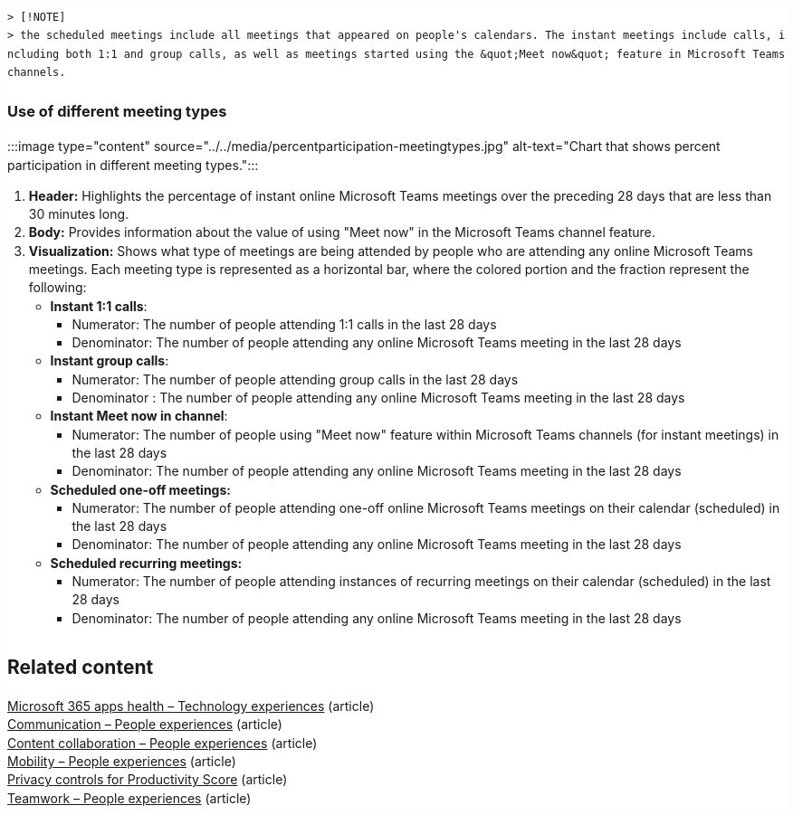     > [!NOTE]
    > the scheduled meetings include all meetings that appeared on people's calendars. The instant meetings include calls, including both 1:1 and group calls, as well as meetings started using the &quot;Meet now&quot; feature in Microsoft Teams channels.


### Use of different meeting types

:::image type="content" source="../../media/percentparticipation-meetingtypes.jpg" alt-text="Chart that shows percent participation in different meeting types.":::

1. **Header:** Highlights the percentage of instant online Microsoft Teams meetings over the preceding 28 days that are less than 30 minutes long.
2. **Body:** Provides information about the value of using &quot;Meet now&quot; in the Microsoft Teams channel feature.
3. **Visualization:** Shows what type of meetings are being attended by people who are attending any online Microsoft Teams meetings. Each meeting type is represented as a horizontal bar, where the colored portion and the fraction represent the following:
    - **Instant 1:1 calls**:
        - Numerator: The number of people attending 1:1 calls in the last 28 days
        - Denominator: The number of people attending any online Microsoft Teams meeting in the last 28 days
   - **Instant group calls**:
        - Numerator: The number of people attending group calls in the last 28 days
        - Denominator : The number of people attending any online Microsoft Teams meeting in the last 28 days
   - **Instant Meet now in channel**:
        - Numerator: The number of people using &quot;Meet now&quot; feature within Microsoft Teams channels (for instant meetings) in the last 28 days
        - Denominator: The number of people attending any online Microsoft Teams meeting in the last 28 days
    - **Scheduled one-off meetings:**
        - Numerator: The number of people attending one-off online Microsoft Teams meetings on their calendar (scheduled) in the last 28 days
        - Denominator: The number of people attending any online Microsoft Teams meeting in the last 28 days
    - **Scheduled recurring meetings:**
        - Numerator: The number of people attending instances of recurring meetings on their calendar (scheduled) in the last 28 days
        - Denominator: The number of people attending any online Microsoft Teams meeting in the last 28 days

## Related content

[Microsoft 365 apps health – Technology experiences](apps-health.md) (article)\
[Communication – People experiences](communication.md) (article)\
[Content collaboration – People experiences](content-collaboration.md) (article)\
[Mobility – People experiences](mobility.md) (article)\
[Privacy controls for Productivity Score](privacy.md) (article)\
[Teamwork – People experiences](teamwork.md) (article)
